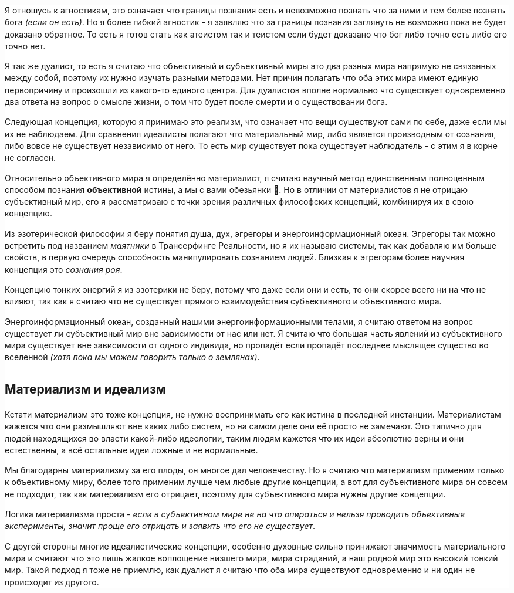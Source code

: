 Я отношусь к агностикам, это означает что границы познания есть и невозможно познать что за ними и тем более познать бога _(если он есть)_. Но я более гибкий агностик - я заявляю что за границы познания заглянуть не возможно пока не будет доказано обратное. То есть я готов стать как атеистом так и теистом если будет доказано что бог либо точно есть либо его точно нет.

Я так же дуалист, то есть я считаю что объективный и субъективный миры это два разных мира напрямую не связанных между собой, поэтому их нужно изучать разными методами. Нет причин полагать что оба этих мира имеют единую первопричину и произошли из какого-то единого центра. Для дуалистов вполне нормально что существует одновременно два ответа на вопрос о смысле жизни, о том что будет после смерти и о существовании бога.

Следующая концепция, которую я принимаю это реализм, что означает что вещи существуют сами по себе, даже если мы их не наблюдаем. Для сравнения идеалисты полагают что материальный мир, либо является производным от сознания, либо вовсе не существует независимо от него. То есть мир существует пока существует наблюдатель - с этим я в корне не согласен.

Относительно объективного мира я определённо материалист, я считаю научный метод единственным полноценным способом познания **объективной** истины, а мы с вами обезьянки 🙉. Но в отличии от материалистов я не отрицаю субъективный мир, его я рассматриваю с точки зрения различных философских концепций, комбинируя их в свою концепцию.

Из эзотерической философии я беру понятия душа, дух, эгрегоры и энергоинформационный океан. Эгрегоры так можно встретить под названием _маятники_ в Трансерфинге Реальности, но я их называю системы, так как добавляю им больше свойств, в первую очередь способность манипулировать сознанием людей. Близкая к эгрегорам более научная концепция это _сознания роя_.

Концепцию тонких энергий я из эзотерики не беру, потому что даже если они и есть, то они скорее всего ни на что не влияют, так как я считаю что не существует прямого взаимодействия субъективного и объективного мира.

Энергоинформационный океан, созданный нашими энергоинформационными телами, я считаю ответом на вопрос существует ли субъективный мир вне зависимости от нас или нет. Я считаю что большая часть явлений из субъективного мира существует вне зависимости от одного индивида, но пропадёт если пропадёт последнее мыслящее существо во вселенной _(хотя пока мы можем говорить только о землянах)_.

## Материализм и идеализм

Кстати материализм это тоже концепция, не нужно воспринимать его как истина в последней инстанции. Материалистам кажется что они размышляют вне каких либо систем, но на самом деле они её просто не замечают. Это типично для людей находящихся во власти какой-либо идеологии, таким людям кажется что их идеи абсолютно верны и они естественны, а всё остальные идеи ложные и не нормальные.

Мы благодарны материализму за его плоды, он многое дал человечеству. Но я считаю что материализм применим только к объективному миру, более того применим лучше чем любые другие концепции, а вот для субъективного мира он совсем не подходит, так как материализм его отрицает, поэтому для субъективного мира нужны другие концепции.

Логика материализма проста - _если в субъективном мире не на что опираться и нельзя проводить объективные эксперименты, значит проще его отрицать и заявить что его не существует_.

С другой стороны многие идеалистические концепции, особенно духовные сильно принижают значимость материального мира и считают что это лишь жалкое воплощение низшего мира, мира страданий, а наш родной мир это высокий тонкий мир. Такой подход я тоже не приемлю, как дуалист я считаю что оба мира существуют одновременно и ни один не происходит из другого.
